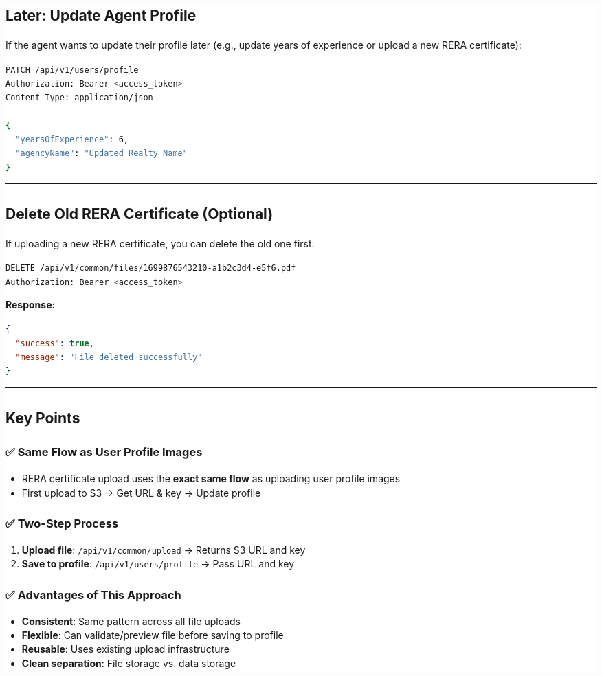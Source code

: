 
## Later: Update Agent Profile

If the agent wants to update their profile later (e.g., update years of experience or upload a new RERA certificate):

```bash
PATCH /api/v1/users/profile
Authorization: Bearer <access_token>
Content-Type: application/json

{
  "yearsOfExperience": 6,
  "agencyName": "Updated Realty Name"
}
```

---

## Delete Old RERA Certificate (Optional)

If uploading a new RERA certificate, you can delete the old one first:

```bash
DELETE /api/v1/common/files/1699876543210-a1b2c3d4-e5f6.pdf
Authorization: Bearer <access_token>
```

**Response:**
```json
{
  "success": true,
  "message": "File deleted successfully"
}
```

---

## Key Points

### ✅ Same Flow as User Profile Images
- RERA certificate upload uses the **exact same flow** as uploading user profile images
- First upload to S3 → Get URL & key → Update profile

### ✅ Two-Step Process
1. **Upload file**: `/api/v1/common/upload` → Returns S3 URL and key
2. **Save to profile**: `/api/v1/users/profile` → Pass URL and key

### ✅ Advantages of This Approach
- **Consistent**: Same pattern across all file uploads
- **Flexible**: Can validate/preview file before saving to profile
- **Reusable**: Uses existing upload infrastructure
- **Clean separation**: File storage vs. data storage
